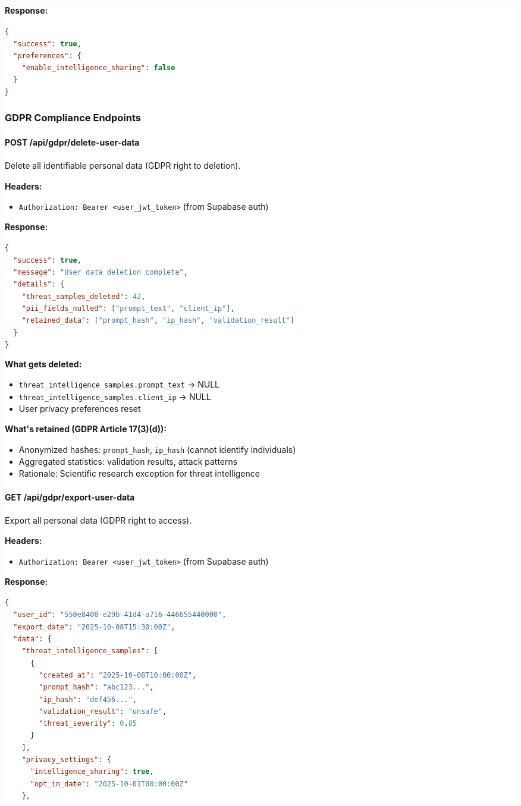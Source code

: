**Response:**
```json
{
  "success": true,
  "preferences": {
    "enable_intelligence_sharing": false
  }
}
```

### GDPR Compliance Endpoints

#### POST /api/gdpr/delete-user-data

Delete all identifiable personal data (GDPR right to deletion).

**Headers:**
- `Authorization: Bearer <user_jwt_token>` (from Supabase auth)

**Response:**
```json
{
  "success": true,
  "message": "User data deletion complete",
  "details": {
    "threat_samples_deleted": 42,
    "pii_fields_nulled": ["prompt_text", "client_ip"],
    "retained_data": ["prompt_hash", "ip_hash", "validation_result"]
  }
}
```

**What gets deleted:**
- `threat_intelligence_samples.prompt_text` → NULL
- `threat_intelligence_samples.client_ip` → NULL
- User privacy preferences reset

**What's retained (GDPR Article 17(3)(d)):**
- Anonymized hashes: `prompt_hash`, `ip_hash` (cannot identify individuals)
- Aggregated statistics: validation results, attack patterns
- Rationale: Scientific research exception for threat intelligence

#### GET /api/gdpr/export-user-data

Export all personal data (GDPR right to access).

**Headers:**
- `Authorization: Bearer <user_jwt_token>` (from Supabase auth)

**Response:**
```json
{
  "user_id": "550e8400-e29b-41d4-a716-446655440000",
  "export_date": "2025-10-08T15:30:00Z",
  "data": {
    "threat_intelligence_samples": [
      {
        "created_at": "2025-10-08T10:00:00Z",
        "prompt_hash": "abc123...",
        "ip_hash": "def456...",
        "validation_result": "unsafe",
        "threat_severity": 0.85
      }
    ],
    "privacy_settings": {
      "intelligence_sharing": true,
      "opt_in_date": "2025-10-01T00:00:00Z"
    },
```